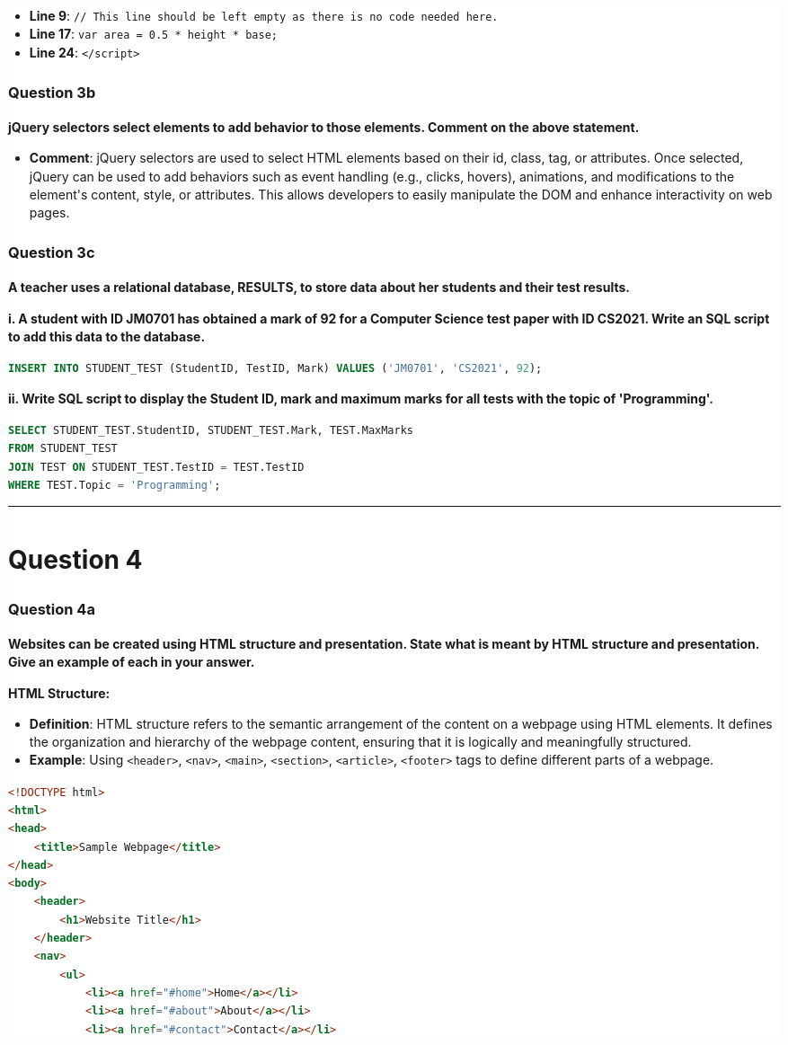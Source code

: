 - **Line 9**: `// This line should be left empty as there is no code needed here.`
- **Line 17**: `var area = 0.5 * height * base;`
- **Line 24**: `</script>`

### Question 3b

**jQuery selectors select elements to add behavior to those elements. Comment on the above statement.**

- **Comment**: jQuery selectors are used to select HTML elements based on their id, class, tag, or attributes. Once selected, jQuery can be used to add behaviors such as event handling (e.g., clicks, hovers), animations, and modifications to the element's content, style, or attributes. This allows developers to easily manipulate the DOM and enhance interactivity on web pages.

### Question 3c

**A teacher uses a relational database, RESULTS, to store data about her students and their test results.**

**i. A student with ID JM0701 has obtained a mark of 92 for a Computer Science test paper with ID CS2021. Write an SQL script to add this data to the database.**

```sql
INSERT INTO STUDENT_TEST (StudentID, TestID, Mark) VALUES ('JM0701', 'CS2021', 92);
```

**ii. Write SQL script to display the Student ID, mark and maximum marks for all tests with the topic of 'Programming'.**

```sql
SELECT STUDENT_TEST.StudentID, STUDENT_TEST.Mark, TEST.MaxMarks
FROM STUDENT_TEST
JOIN TEST ON STUDENT_TEST.TestID = TEST.TestID
WHERE TEST.Topic = 'Programming';
```

---

# Question 4


### Question 4a

**Websites can be created using HTML structure and presentation. State what is meant by HTML structure and presentation. Give an example of each in your answer.**

**HTML Structure:**
- **Definition**: HTML structure refers to the semantic arrangement of the content on a webpage using HTML elements. It defines the organization and hierarchy of the webpage content, ensuring that it is logically and meaningfully structured.
- **Example**: Using `<header>`, `<nav>`, `<main>`, `<section>`, `<article>`, `<footer>` tags to define different parts of a webpage.

```html
<!DOCTYPE html>
<html>
<head>
    <title>Sample Webpage</title>
</head>
<body>
    <header>
        <h1>Website Title</h1>
    </header>
    <nav>
        <ul>
            <li><a href="#home">Home</a></li>
            <li><a href="#about">About</a></li>
            <li><a href="#contact">Contact</a></li>
```